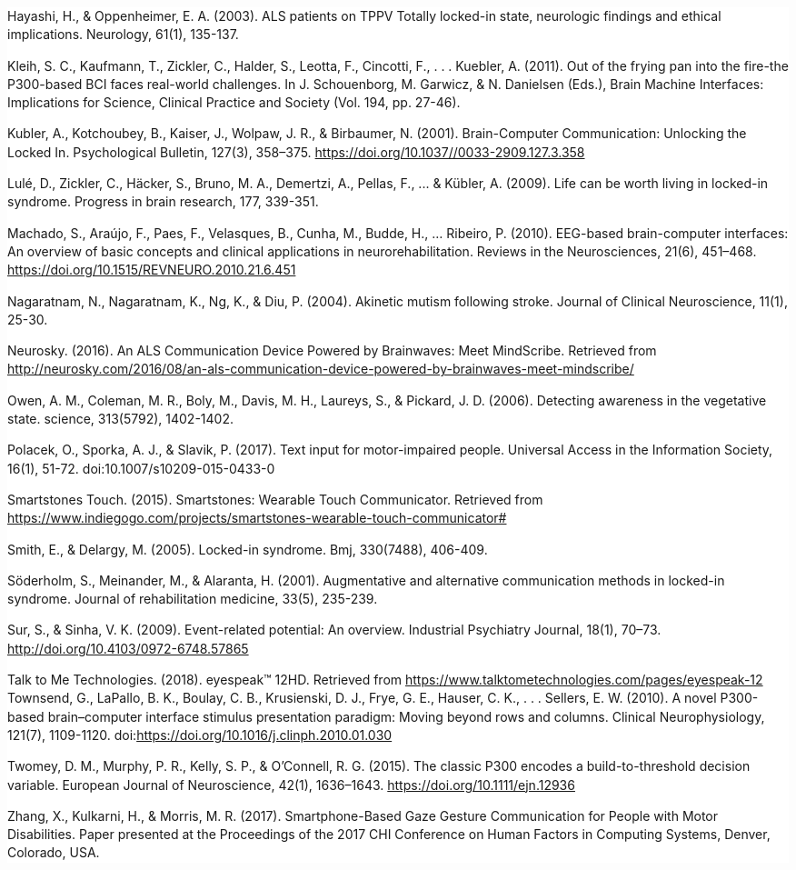 Hayashi, H., & Oppenheimer, E. A. (2003). ALS patients on TPPV Totally locked-in state, neurologic findings and ethical implications. Neurology, 61(1), 135-137.

Kleih, S. C., Kaufmann, T., Zickler, C., Halder, S., Leotta, F., Cincotti, F., . . . Kuebler, A. (2011). Out of the frying pan into the fire-the P300-based BCI faces real-world challenges. In J. Schouenborg, M. Garwicz, & N. Danielsen (Eds.), Brain Machine Interfaces: Implications for Science, Clinical Practice and Society (Vol. 194, pp. 27-46).

Kubler, A., Kotchoubey, B., Kaiser, J., Wolpaw, J. R., & Birbaumer, N. (2001). Brain-Computer Communication: Unlocking the Locked In. Psychological Bulletin, 127(3), 358–375. https://doi.org/10.1037//0033-2909.127.3.358

Lulé, D., Zickler, C., Häcker, S., Bruno, M. A., Demertzi, A., Pellas, F., ... & Kübler, A. (2009). Life can be worth living in locked-in syndrome. Progress in brain research, 177, 339-351.

Machado, S., Araújo, F., Paes, F., Velasques, B., Cunha, M., Budde, H., … Ribeiro, P. (2010). EEG-based brain-computer interfaces: An overview of basic concepts and clinical applications in neurorehabilitation. Reviews in the Neurosciences, 21(6), 451–468. https://doi.org/10.1515/REVNEURO.2010.21.6.451

Nagaratnam, N., Nagaratnam, K., Ng, K., & Diu, P. (2004). Akinetic mutism following stroke. Journal of Clinical Neuroscience, 11(1), 25-30.

Neurosky. (2016). An ALS Communication Device Powered by Brainwaves: Meet MindScribe. Retrieved from http://neurosky.com/2016/08/an-als-communication-device-powered-by-brainwaves-meet-mindscribe/

Owen, A. M., Coleman, M. R., Boly, M., Davis, M. H., Laureys, S., & Pickard, J. D. (2006). Detecting awareness in the vegetative state. science, 313(5792), 1402-1402.

Polacek, O., Sporka, A. J., & Slavik, P. (2017). Text input for motor-impaired people. Universal Access in the Information Society, 16(1), 51-72. doi:10.1007/s10209-015-0433-0

Smartstones Touch. (2015). Smartstones: Wearable Touch Communicator. Retrieved from https://www.indiegogo.com/projects/smartstones-wearable-touch-communicator#

Smith, E., & Delargy, M. (2005). Locked-in syndrome. Bmj, 330(7488), 406-409.

Söderholm, S., Meinander, M., & Alaranta, H. (2001). Augmentative and alternative communication methods in locked-in syndrome. Journal of rehabilitation medicine, 33(5), 235-239.

Sur, S., & Sinha, V. K. (2009). Event-related potential: An overview. Industrial Psychiatry Journal, 18(1), 70–73. http://doi.org/10.4103/0972-6748.57865

Talk to Me Technologies. (2018). eyespeak™ 12HD. Retrieved from https://www.talktometechnologies.com/pages/eyespeak-12
Townsend, G., LaPallo, B. K., Boulay, C. B., Krusienski, D. J., Frye, G. E., Hauser, C. K., . . . Sellers, E. W. (2010). A novel P300-based brain–computer interface stimulus presentation paradigm: Moving beyond rows and columns. Clinical Neurophysiology, 121(7), 1109-1120. doi:https://doi.org/10.1016/j.clinph.2010.01.030

Twomey, D. M., Murphy, P. R., Kelly, S. P., & O’Connell, R. G. (2015). The classic P300 encodes a build-to-threshold decision variable. European Journal of Neuroscience, 42(1), 1636–1643. https://doi.org/10.1111/ejn.12936

Zhang, X., Kulkarni, H., & Morris, M. R. (2017). Smartphone-Based Gaze Gesture Communication for People with Motor Disabilities. Paper presented at the Proceedings of the 2017 CHI Conference on Human Factors in Computing Systems, Denver, Colorado, USA.
